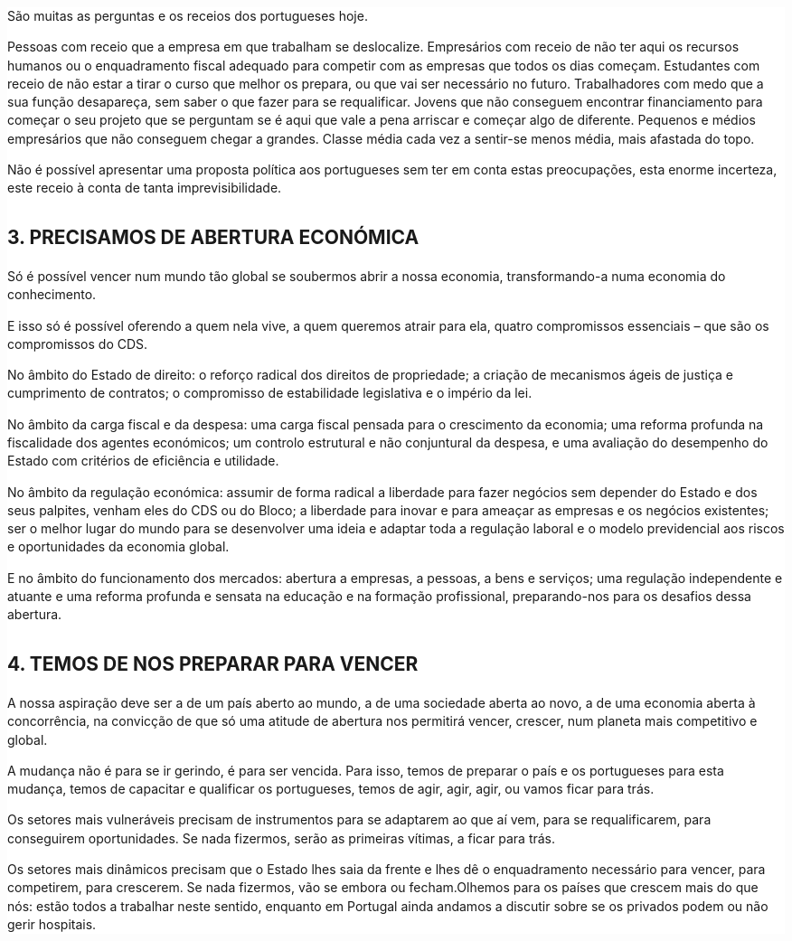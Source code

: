 São muitas as perguntas e os receios dos portugueses hoje.

Pessoas com receio que a empresa em que trabalham se deslocalize. Empresários com receio de não ter aqui os recursos humanos ou o enquadramento fiscal adequado para competir com as empresas que todos os dias começam. Estudantes com receio de não estar a tirar o curso que melhor os prepara, ou que vai ser necessário no futuro. Trabalhadores com medo que a sua função desapareça, sem saber o que fazer para se requalificar. Jovens que não conseguem encontrar financiamento para começar o seu projeto que se perguntam se é aqui que vale a pena arriscar e começar algo de diferente. Pequenos e médios empresários que não conseguem chegar a grandes. Classe média cada vez a sentir-se menos média, mais afastada do topo.

Não é possível apresentar uma proposta política aos portugueses sem ter em conta estas preocupações, esta enorme incerteza, este receio à conta de tanta imprevisibilidade.

## 3. PRECISAMOS DE ABERTURA ECONÓMICA

Só é possível vencer num mundo tão global se soubermos abrir a nossa economia, transformando-a numa economia do conhecimento.

E isso só é possível oferendo a quem nela vive, a quem queremos atrair para ela, quatro compromissos essenciais – que são os compromissos do CDS.

No âmbito do Estado de direito: o reforço radical dos direitos de propriedade; a criação de mecanismos ágeis de justiça e cumprimento de contratos; o compromisso de estabilidade legislativa e o império da lei.

No âmbito da carga fiscal e da despesa: uma carga fiscal pensada para o crescimento da economia; uma reforma profunda na fiscalidade dos agentes económicos; um controlo estrutural e não conjuntural da despesa, e uma avaliação do desempenho do Estado com critérios de eficiência e utilidade.

No âmbito da regulação económica: assumir de forma radical a liberdade para fazer negócios sem depender do Estado e dos seus palpites, venham eles do CDS ou do Bloco; a liberdade para inovar e para ameaçar as empresas e os negócios existentes; ser o melhor lugar do mundo para se desenvolver uma ideia e adaptar toda a regulação laboral e o modelo previdencial aos riscos e oportunidades da economia global.

E no âmbito do funcionamento dos mercados: abertura a empresas, a pessoas, a bens e serviços; uma regulação independente e atuante e uma reforma profunda e sensata na educação e na formação profissional, preparando-nos para os desafios dessa abertura.

## 4. TEMOS DE NOS PREPARAR PARA VENCER

A nossa aspiração deve ser a de um país aberto ao mundo, a de uma sociedade aberta ao novo, a de uma economia aberta à concorrência, na convicção de que só uma atitude de abertura nos permitirá vencer, crescer, num planeta mais competitivo e global.

A mudança não é para se ir gerindo, é para ser vencida. Para isso, temos de preparar o país e os portugueses para esta mudança, temos de capacitar e qualificar os portugueses, temos de agir, agir, agir, ou vamos ficar para trás.

Os setores mais vulneráveis precisam de instrumentos para se adaptarem ao que aí vem, para se requalificarem, para conseguirem oportunidades. Se nada fizermos, serão as primeiras vítimas, a ficar para trás.

Os setores mais dinâmicos precisam que o Estado lhes saia da frente e lhes dê o enquadramento necessário para vencer, para competirem, para crescerem. Se nada fizermos, vão se embora ou fecham.Olhemos para os países que crescem mais do que nós: estão todos a trabalhar neste sentido, enquanto em Portugal ainda andamos a discutir sobre se os privados podem ou não gerir hospitais.
